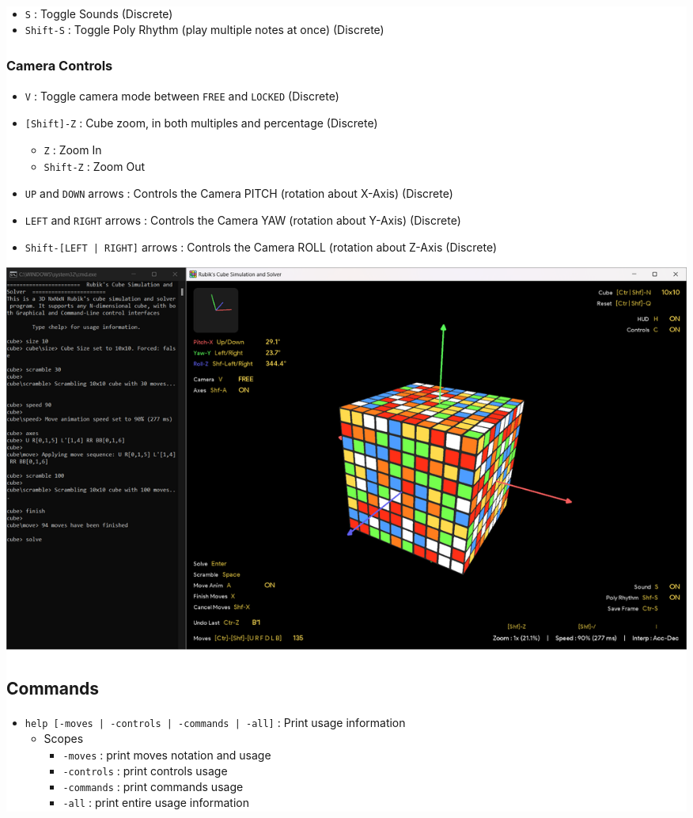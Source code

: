 
* `S` : Toggle Sounds  (Discrete)
* `Shift-S` : Toggle Poly Rhythm (play multiple notes at once)  (Discrete)

### Camera Controls
* `V` : Toggle camera mode between `FREE` and `LOCKED`  (Discrete)


* `[Shift]-Z` : Cube zoom, in both multiples and percentage  (Discrete)
  * `Z` : Zoom In
  * `Shift-Z` : Zoom Out
  

* `UP` and `DOWN` arrows : Controls the Camera PITCH (rotation about X-Axis)  (Discrete)

* `LEFT` and `RIGHT` arrows : Controls the Camera YAW (rotation about Y-Axis)  (Discrete)

* `Shift-[LEFT | RIGHT]` arrows : Controls the Camera ROLL (rotation about Z-Axis  (Discrete)



![10x10 Cube CLI](gallery/cube-10x10-cli-with_axes.png)


## Commands

* `help [-moves | -controls | -commands | -all]` : Print usage information
  * Scopes
    * `-moves` : print moves notation and usage
    * `-controls` : print controls usage
    * `-commands` : print commands usage
    * `-all` : print entire usage information
